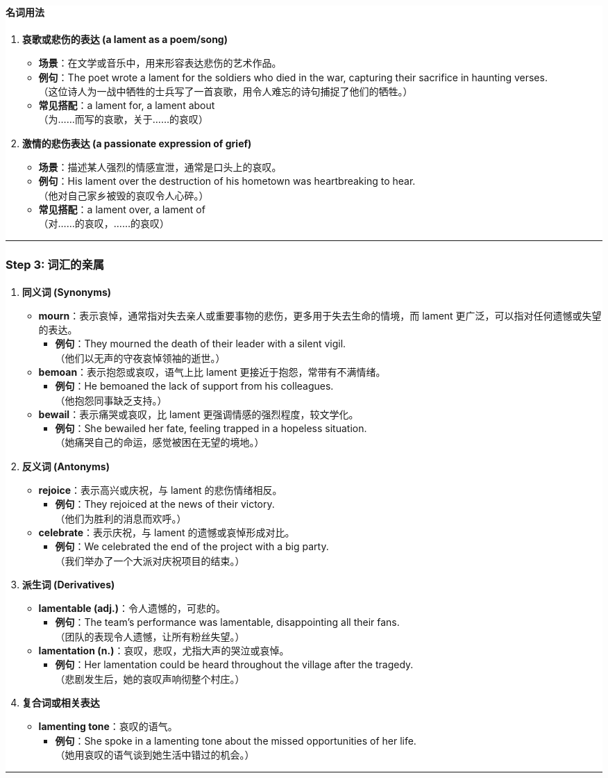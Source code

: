 #### **名词用法**
1. **哀歌或悲伤的表达 (a lament as a poem/song)**  
   - **场景**：在文学或音乐中，用来形容表达悲伤的艺术作品。  
   - **例句**：The poet wrote a lament for the soldiers who died in the war, capturing their sacrifice in haunting verses.  
     （这位诗人为一战中牺牲的士兵写了一首哀歌，用令人难忘的诗句捕捉了他们的牺牲。）  
   - **常见搭配**：a lament for, a lament about  
     （为……而写的哀歌，关于……的哀叹）

2. **激情的悲伤表达 (a passionate expression of grief)**  
   - **场景**：描述某人强烈的情感宣泄，通常是口头上的哀叹。  
   - **例句**：His lament over the destruction of his hometown was heartbreaking to hear.  
     （他对自己家乡被毁的哀叹令人心碎。）  
   - **常见搭配**：a lament over, a lament of  
     （对……的哀叹，……的哀叹）

---

### **Step 3: 词汇的亲属**

1. **同义词 (Synonyms)**  
   - **mourn**：表示哀悼，通常指对失去亲人或重要事物的悲伤，更多用于失去生命的情境，而 lament 更广泛，可以指对任何遗憾或失望的表达。  
     - **例句**：They mourned the death of their leader with a silent vigil.  
       （他们以无声的守夜哀悼领袖的逝世。）  
   - **bemoan**：表示抱怨或哀叹，语气上比 lament 更接近于抱怨，常带有不满情绪。  
     - **例句**：He bemoaned the lack of support from his colleagues.  
       （他抱怨同事缺乏支持。）  
   - **bewail**：表示痛哭或哀叹，比 lament 更强调情感的强烈程度，较文学化。  
     - **例句**：She bewailed her fate, feeling trapped in a hopeless situation.  
       （她痛哭自己的命运，感觉被困在无望的境地。）

2. **反义词 (Antonyms)**  
   - **rejoice**：表示高兴或庆祝，与 lament 的悲伤情绪相反。  
     - **例句**：They rejoiced at the news of their victory.  
       （他们为胜利的消息而欢呼。）  
   - **celebrate**：表示庆祝，与 lament 的遗憾或哀悼形成对比。  
     - **例句**：We celebrated the end of the project with a big party.  
       （我们举办了一个大派对庆祝项目的结束。）

3. **派生词 (Derivatives)**  
   - **lamentable (adj.)**：令人遗憾的，可悲的。  
     - **例句**：The team’s performance was lamentable, disappointing all their fans.  
       （团队的表现令人遗憾，让所有粉丝失望。）  
   - **lamentation (n.)**：哀叹，悲叹，尤指大声的哭泣或哀悼。  
     - **例句**：Her lamentation could be heard throughout the village after the tragedy.  
       （悲剧发生后，她的哀叹声响彻整个村庄。）

4. **复合词或相关表达**  
   - **lamenting tone**：哀叹的语气。  
     - **例句**：She spoke in a lamenting tone about the missed opportunities of her life.  
       （她用哀叹的语气谈到她生活中错过的机会。）

---

